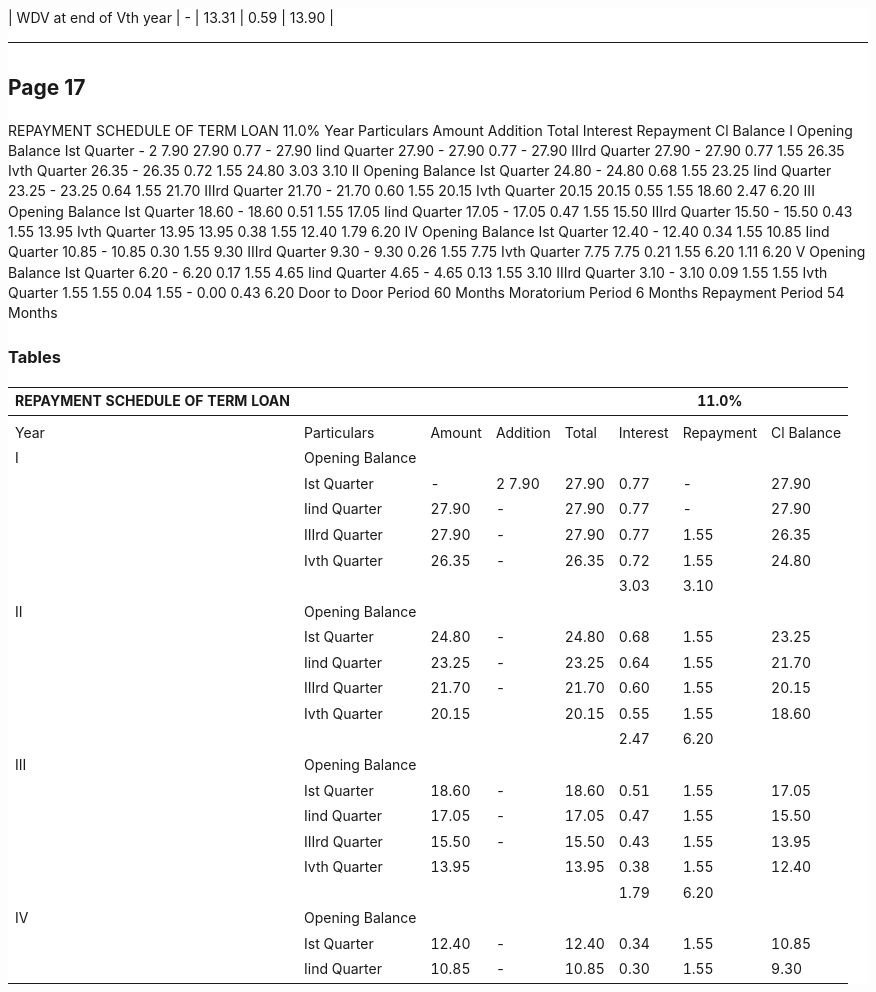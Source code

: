 | WDV at end of Vth year | - | 13.31 | 0.59 | 13.90 |

---

## Page 17

REPAYMENT SCHEDULE OF TERM LOAN 11.0% Year Particulars Amount Addition Total Interest Repayment Cl Balance I Opening Balance Ist Quarter - 2 7.90 27.90 0.77 - 27.90 Iind Quarter 27.90 - 27.90 0.77 - 27.90 IIIrd Quarter 27.90 - 27.90 0.77 1.55 26.35 Ivth Quarter 26.35 - 26.35 0.72 1.55 24.80 3.03 3.10 II Opening Balance Ist Quarter 24.80 - 24.80 0.68 1.55 23.25 Iind Quarter 23.25 - 23.25 0.64 1.55 21.70 IIIrd Quarter 21.70 - 21.70 0.60 1.55 20.15 Ivth Quarter 20.15 20.15 0.55 1.55 18.60 2.47 6.20 III Opening Balance Ist Quarter 18.60 - 18.60 0.51 1.55 17.05 Iind Quarter 17.05 - 17.05 0.47 1.55 15.50 IIIrd Quarter 15.50 - 15.50 0.43 1.55 13.95 Ivth Quarter 13.95 13.95 0.38 1.55 12.40 1.79 6.20 IV Opening Balance Ist Quarter 12.40 - 12.40 0.34 1.55 10.85 Iind Quarter 10.85 - 10.85 0.30 1.55 9.30 IIIrd Quarter 9.30 - 9.30 0.26 1.55 7.75 Ivth Quarter 7.75 7.75 0.21 1.55 6.20 1.11 6.20 V Opening Balance Ist Quarter 6.20 - 6.20 0.17 1.55 4.65 Iind Quarter 4.65 - 4.65 0.13 1.55 3.10 IIIrd Quarter 3.10 - 3.10 0.09 1.55 1.55 Ivth Quarter 1.55 1.55 0.04 1.55 - 0.00 0.43 6.20 Door to Door Period 60 Months Moratorium Period 6 Months Repayment Period 54 Months

### Tables

| REPAYMENT SCHEDULE OF TERM LOAN |  |  |  |  |  | 11.0% |  |
|---|---|---|---|---|---|---|---|
|  |  |  |  |  |  |  |  |
| Year | Particulars | Amount | Addition | Total | Interest | Repayment | Cl Balance |
| I | Opening Balance |  |  |  |  |  |  |
|  | Ist Quarter | - | 2 7.90 | 27.90 | 0.77 | - | 27.90 |
|  | Iind Quarter | 27.90 | - | 27.90 | 0.77 | - | 27.90 |
|  | IIIrd Quarter | 27.90 | - | 27.90 | 0.77 | 1.55 | 26.35 |
|  | Ivth Quarter | 26.35 | - | 26.35 | 0.72 | 1.55 | 24.80 |
|  |  |  |  |  | 3.03 | 3.10 |  |
| II | Opening Balance |  |  |  |  |  |  |
|  | Ist Quarter | 24.80 | - | 24.80 | 0.68 | 1.55 | 23.25 |
|  | Iind Quarter | 23.25 | - | 23.25 | 0.64 | 1.55 | 21.70 |
|  | IIIrd Quarter | 21.70 | - | 21.70 | 0.60 | 1.55 | 20.15 |
|  | Ivth Quarter | 20.15 |  | 20.15 | 0.55 | 1.55 | 18.60 |
|  |  |  |  |  | 2.47 | 6.20 |  |
| III | Opening Balance |  |  |  |  |  |  |
|  | Ist Quarter | 18.60 | - | 18.60 | 0.51 | 1.55 | 17.05 |
|  | Iind Quarter | 17.05 | - | 17.05 | 0.47 | 1.55 | 15.50 |
|  | IIIrd Quarter | 15.50 | - | 15.50 | 0.43 | 1.55 | 13.95 |
|  | Ivth Quarter | 13.95 |  | 13.95 | 0.38 | 1.55 | 12.40 |
|  |  |  |  |  | 1.79 | 6.20 |  |
| IV | Opening Balance |  |  |  |  |  |  |
|  | Ist Quarter | 12.40 | - | 12.40 | 0.34 | 1.55 | 10.85 |
|  | Iind Quarter | 10.85 | - | 10.85 | 0.30 | 1.55 | 9.30 |